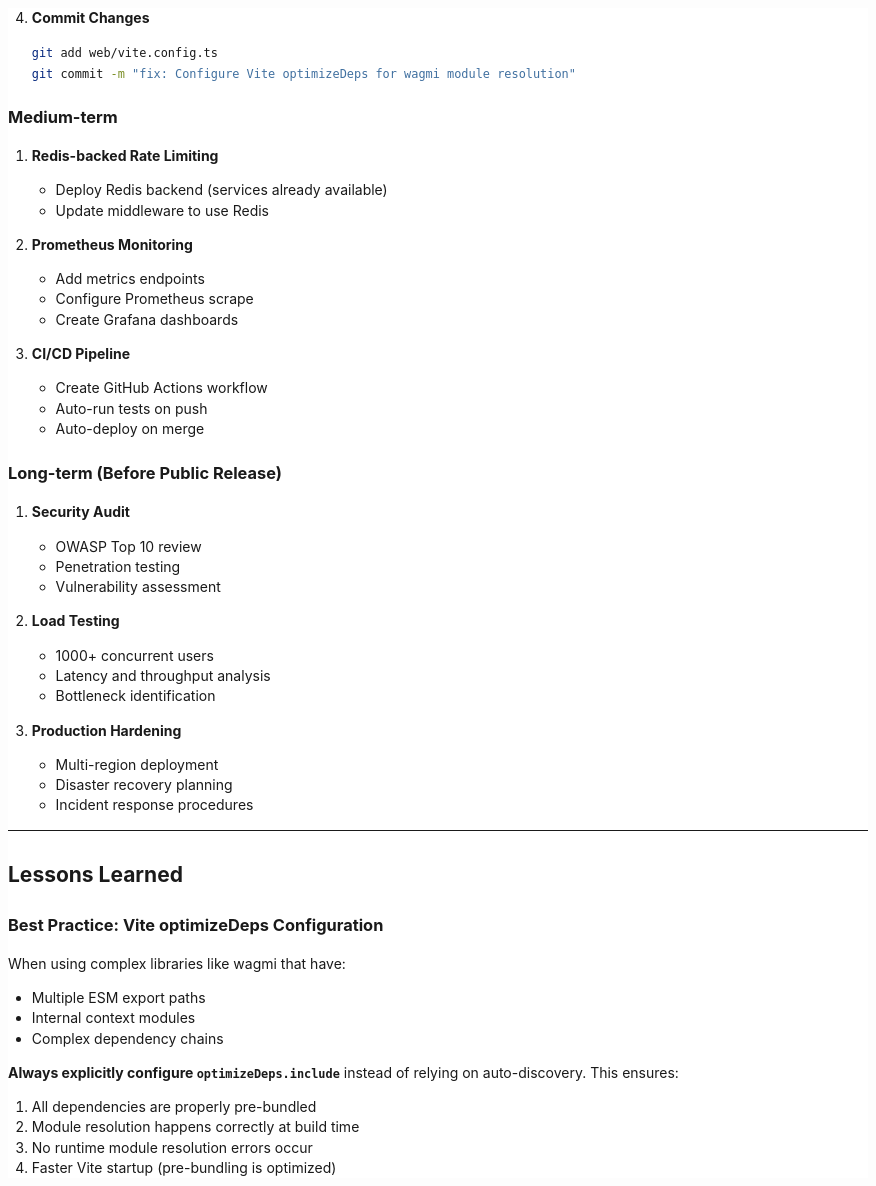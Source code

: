 4. **Commit Changes**
   ```bash
   git add web/vite.config.ts
   git commit -m "fix: Configure Vite optimizeDeps for wagmi module resolution"
   ```

### Medium-term
1. **Redis-backed Rate Limiting**
   - Deploy Redis backend (services already available)
   - Update middleware to use Redis

2. **Prometheus Monitoring**
   - Add metrics endpoints
   - Configure Prometheus scrape
   - Create Grafana dashboards

3. **CI/CD Pipeline**
   - Create GitHub Actions workflow
   - Auto-run tests on push
   - Auto-deploy on merge

### Long-term (Before Public Release)
1. **Security Audit**
   - OWASP Top 10 review
   - Penetration testing
   - Vulnerability assessment

2. **Load Testing**
   - 1000+ concurrent users
   - Latency and throughput analysis
   - Bottleneck identification

3. **Production Hardening**
   - Multi-region deployment
   - Disaster recovery planning
   - Incident response procedures

---

## Lessons Learned

### Best Practice: Vite optimizeDeps Configuration

When using complex libraries like wagmi that have:
- Multiple ESM export paths
- Internal context modules
- Complex dependency chains

**Always explicitly configure `optimizeDeps.include`** instead of relying on auto-discovery. This ensures:
1. All dependencies are properly pre-bundled
2. Module resolution happens correctly at build time
3. No runtime module resolution errors occur
4. Faster Vite startup (pre-bundling is optimized)
